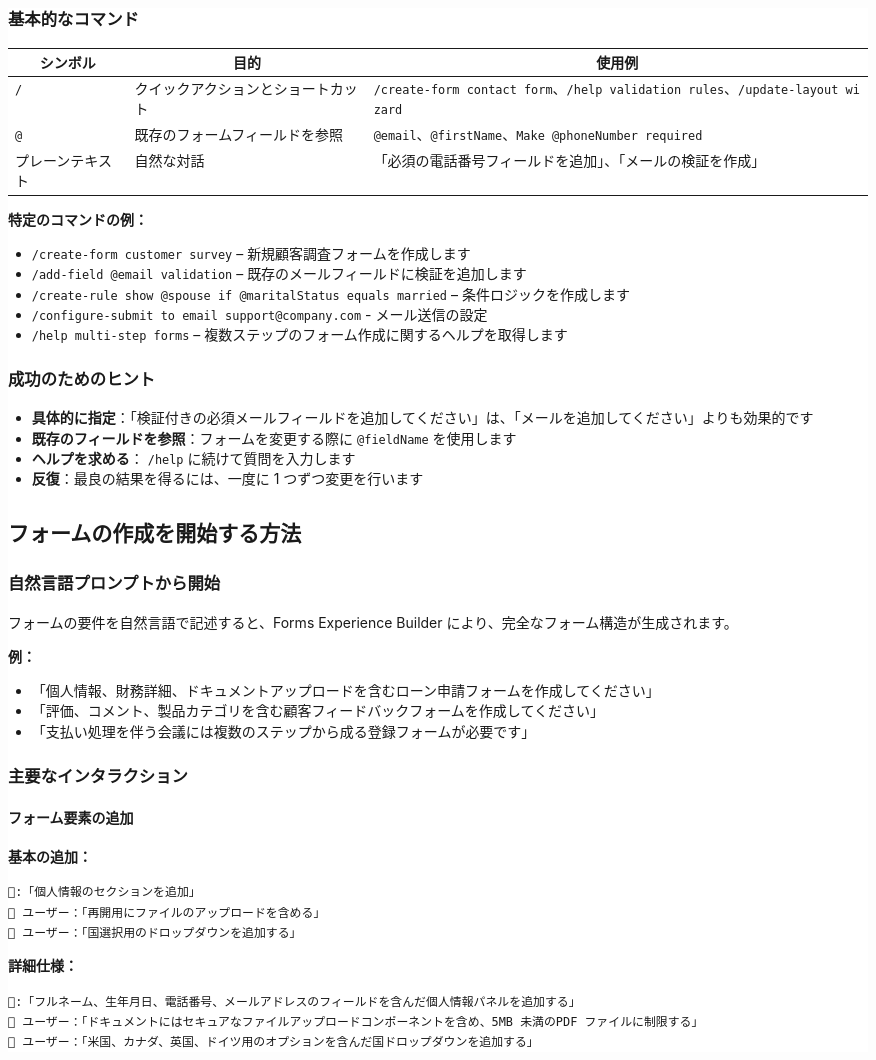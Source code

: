 

### 基本的なコマンド

| シンボル | 目的 | 使用例 |
|--------|---------|---------------|
| `/` | クイックアクションとショートカット | `/create-form contact form`、`/help validation rules`、`/update-layout wizard` |
| `@` | 既存のフォームフィールドを参照 | `@email`、`@firstName`、`Make @phoneNumber required` |
| プレーンテキスト | 自然な対話 | 「必須の電話番号フィールドを追加」、「メールの検証を作成」 |

**特定のコマンドの例：**

* `/create-form customer survey` – 新規顧客調査フォームを作成します
* `/add-field @email validation` – 既存のメールフィールドに検証を追加します
* `/create-rule show @spouse if @maritalStatus equals married` – 条件ロジックを作成します
* `/configure-submit to email support@company.com` - メール送信の設定
* `/help multi-step forms` – 複数ステップのフォーム作成に関するヘルプを取得します

### 成功のためのヒント

* **具体的に指定**：「検証付きの必須メールフィールドを追加してください」は、「メールを追加してください」よりも効果的です
* **既存のフィールドを参照**：フォームを変更する際に `@fieldName` を使用します
* **ヘルプを求める**： `/help` に続けて質問を入力します
* **反復**：最良の結果を得るには、一度に 1 つずつ変更を行います


## フォームの作成を開始する方法

### 自然言語プロンプトから開始

フォームの要件を自然言語で記述すると、Forms Experience Builder により、完全なフォーム構造が生成されます。

**例：**

* 「個人情報、財務詳細、ドキュメントアップロードを含むローン申請フォームを作成してください」
* 「評価、コメント、製品カテゴリを含む顧客フィードバックフォームを作成してください」
* 「支払い処理を伴う会議には複数のステップから成る登録フォームが必要です」


### 主要なインタラクション

#### フォーム要素の追加

**基本の追加：**

    👤:「個人情報のセクションを追加」 
    👤 ユーザー：「再開用にファイルのアップロードを含める」 
    👤 ユーザー：「国選択用のドロップダウンを追加する」 

**詳細仕様：**

    👤:「フルネーム、生年月日、電話番号、メールアドレスのフィールドを含んだ個人情報パネルを追加する」 
    👤 ユーザー：「ドキュメントにはセキュアなファイルアップロードコンポーネントを含め、5MB 未満のPDF ファイルに制限する」 
    👤 ユーザー：「米国、カナダ、英国、ドイツ用のオプションを含んだ国ドロップダウンを追加する」 
